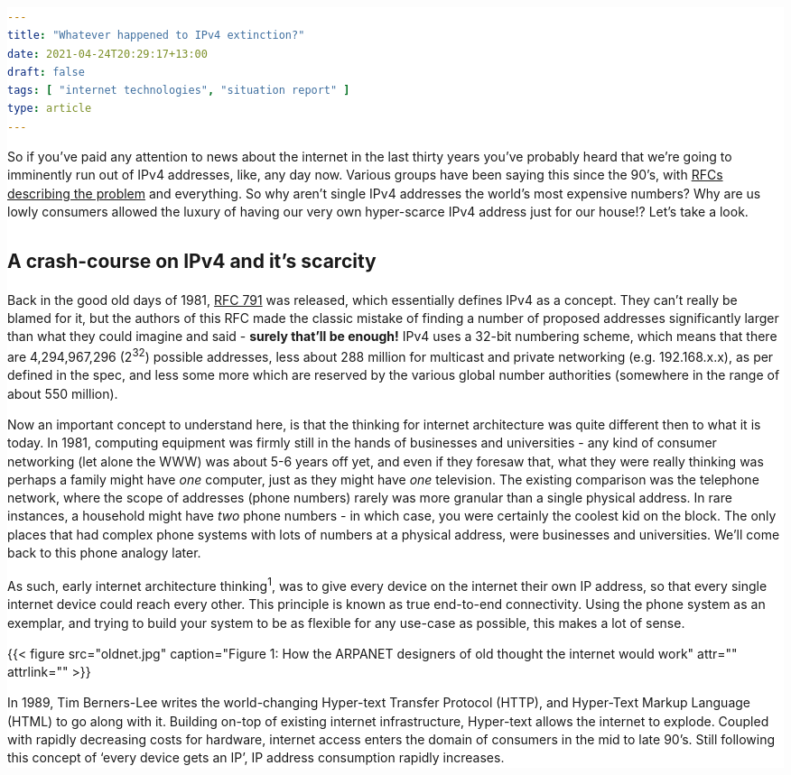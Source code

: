 ```yaml
---
title: "Whatever happened to IPv4 extinction?"
date: 2021-04-24T20:29:17+13:00
draft: false
tags: [ "internet technologies", "situation report" ]
type: article
---
```


So if you’ve paid any attention to news about the internet in the last thirty years you’ve probably heard that we’re going to imminently run out of IPv4 addresses, like, any day now. Various groups have been saying this since the 90’s, with [RFCs describing the problem](https://tools.ietf.org/html/rfc1338) and everything. So why aren’t single IPv4 addresses the world’s most expensive numbers? Why are us lowly consumers allowed the luxury of having our very own hyper-scarce IPv4 address just for our house!? Let’s take a look.

## A crash-course on IPv4 and it’s scarcity

Back in the good old days of 1981, [RFC 791](https://tools.ietf.org/html/rfc791) was released, which essentially defines IPv4 as a concept. They can’t really be blamed for it, but the authors of this RFC made the classic mistake of finding a number of proposed addresses significantly larger than what they could imagine and said - **surely that’ll be enough!** IPv4 uses a 32-bit numbering scheme, which means that there are 4,294,967,296 (2<sup>32</sup>) possible addresses, less about 288 million for multicast and private networking (e.g. 192.168.x.x), as per defined in the spec, and less some more which are reserved by the various global number authorities (somewhere in the range of about 550 million).

Now an important concept to understand here, is that the thinking for internet architecture was quite different then to what it is today. In 1981, computing equipment was firmly still in the hands of businesses and universities - any kind of consumer networking (let alone the WWW) was about 5-6 years off yet, and even if they foresaw that, what they were really thinking was perhaps a family might have _one_ computer, just as they might have _one_ television. The existing comparison was the telephone network, where the scope of addresses (phone numbers) rarely was more granular than a single physical address. In rare instances, a household might have _two_ phone numbers - in which case, you were certainly the coolest kid on the block. The only places that had complex phone systems with lots of numbers at a physical address, were businesses and universities. We’ll come back to this phone analogy later.

As such, early internet architecture thinking<sup>1</sup>, was to give every device on the internet their own IP address, so that every single internet device could reach every other. This principle is known as true end-to-end connectivity. Using the phone system as an exemplar, and trying to build your system to be as flexible for any use-case as possible, this makes a lot of sense.

{{< figure src="oldnet.jpg" caption="Figure 1: How the ARPANET designers of old thought the internet would work" attr="" attrlink="" >}}

In 1989, Tim Berners-Lee writes the world-changing Hyper-text Transfer Protocol (HTTP), and Hyper-Text Markup Language (HTML) to go along with it. Building on-top of existing internet infrastructure, Hyper-text allows the internet to explode. Coupled with rapidly decreasing costs for hardware, internet access enters the domain of consumers in the mid to late 90’s. Still following this concept of ‘every device gets an IP’, IP address consumption rapidly increases.
